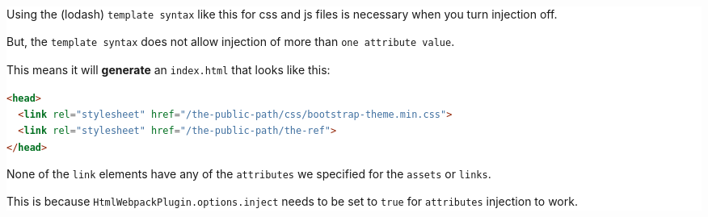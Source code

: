 Using the (lodash) `template syntax` like this for css and js files is necessary when you turn injection off.

But, the `template syntax` does not allow injection of more than `one attribute value`.

This means it will **generate** an `index.html` that looks like this:

```html
<head>
  <link rel="stylesheet" href="/the-public-path/css/bootstrap-theme.min.css">
  <link rel="stylesheet" href="/the-public-path/the-ref">
</head>
```

None of the `link` elements have any of the `attributes` we specified for the `assets` or `links`.

This is because `HtmlWebpackPlugin.options.inject` needs to be set to `true` for `attributes` injection to work.
